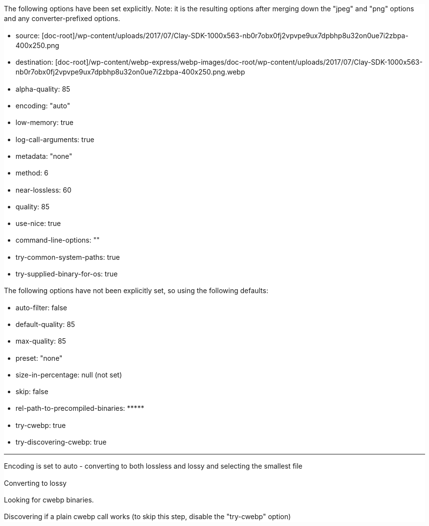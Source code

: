 The following options have been set explicitly. Note: it is the resulting options after merging down the "jpeg" and "png" options and any converter-prefixed options.

- source: [doc-root]/wp-content/uploads/2017/07/Clay-SDK-1000x563-nb0r7obx0fj2vpvpe9ux7dpbhp8u32on0ue7i2zbpa-400x250.png

- destination: [doc-root]/wp-content/webp-express/webp-images/doc-root/wp-content/uploads/2017/07/Clay-SDK-1000x563-nb0r7obx0fj2vpvpe9ux7dpbhp8u32on0ue7i2zbpa-400x250.png.webp

- alpha-quality: 85

- encoding: "auto"

- low-memory: true

- log-call-arguments: true

- metadata: "none"

- method: 6

- near-lossless: 60

- quality: 85

- use-nice: true

- command-line-options: ""

- try-common-system-paths: true

- try-supplied-binary-for-os: true


The following options have not been explicitly set, so using the following defaults:

- auto-filter: false

- default-quality: 85

- max-quality: 85

- preset: "none"

- size-in-percentage: null (not set)

- skip: false

- rel-path-to-precompiled-binaries: *****

- try-cwebp: true

- try-discovering-cwebp: true

------------


Encoding is set to auto - converting to both lossless and lossy and selecting the smallest file


Converting to lossy

Looking for cwebp binaries.

Discovering if a plain cwebp call works (to skip this step, disable the "try-cwebp" option)
